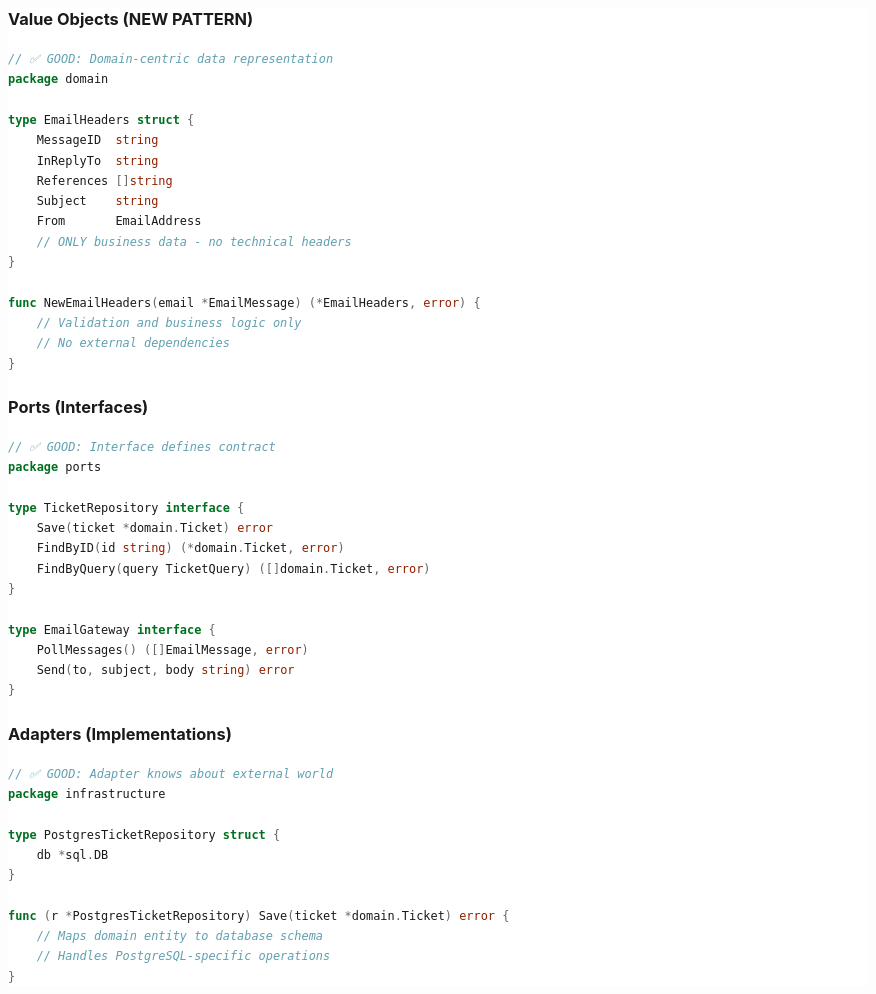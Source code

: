 ### Value Objects (NEW PATTERN)
```go
// ✅ GOOD: Domain-centric data representation
package domain

type EmailHeaders struct {
    MessageID  string
    InReplyTo  string  
    References []string
    Subject    string
    From       EmailAddress
    // ONLY business data - no technical headers
}

func NewEmailHeaders(email *EmailMessage) (*EmailHeaders, error) {
    // Validation and business logic only
    // No external dependencies
}
```

### Ports (Interfaces)
```go
// ✅ GOOD: Interface defines contract
package ports

type TicketRepository interface {
    Save(ticket *domain.Ticket) error
    FindByID(id string) (*domain.Ticket, error)
    FindByQuery(query TicketQuery) ([]domain.Ticket, error)
}

type EmailGateway interface {
    PollMessages() ([]EmailMessage, error) 
    Send(to, subject, body string) error
}
```

### Adapters (Implementations)
```go
// ✅ GOOD: Adapter knows about external world
package infrastructure

type PostgresTicketRepository struct {
    db *sql.DB
}

func (r *PostgresTicketRepository) Save(ticket *domain.Ticket) error {
    // Maps domain entity to database schema
    // Handles PostgreSQL-specific operations
}
```
